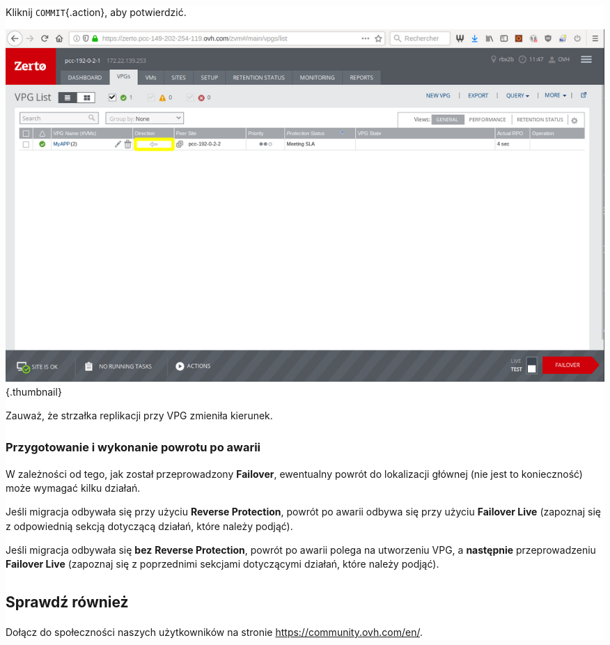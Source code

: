 Kliknij `COMMIT`{.action}, aby potwierdzić.

![Zerto Live Failover](images/zerto_OvhToOvh_live_13.png){.thumbnail}

Zauważ, że strzałka replikacji przy VPG zmieniła kierunek.

### Przygotowanie i wykonanie powrotu po awarii

W zależności od tego, jak został przeprowadzony **Failover**, ewentualny powrót do lokalizacji głównej (nie jest to konieczność) może wymagać kilku działań.

Jeśli migracja odbywała się przy użyciu **Reverse Protection**, powrót po awarii odbywa się przy użyciu **Failover Live** (zapoznaj się z odpowiednią sekcją dotyczącą działań, które należy podjąć).

Jeśli migracja odbywała się **bez** **Reverse Protection**, powrót po awarii polega na utworzeniu VPG, a **następnie** przeprowadzeniu **Failover Live** (zapoznaj się z poprzednimi sekcjami dotyczącymi działań, które należy podjąć).

## Sprawdź również

Dołącz do społeczności naszych użytkowników na stronie <https://community.ovh.com/en/>.
